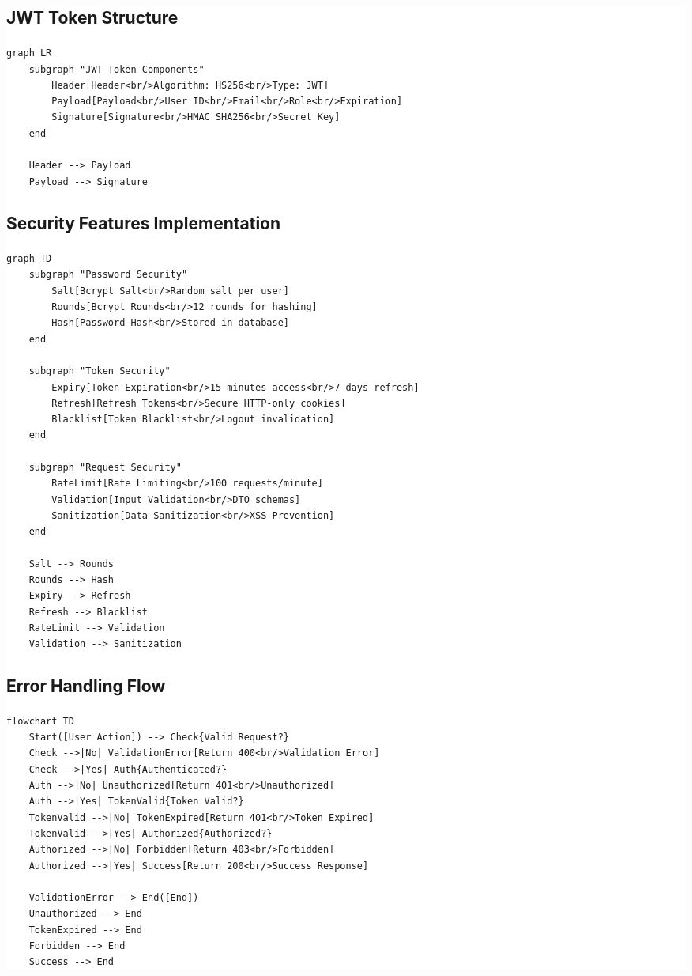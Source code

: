 ## JWT Token Structure

```mermaid
graph LR
    subgraph "JWT Token Components"
        Header[Header<br/>Algorithm: HS256<br/>Type: JWT]
        Payload[Payload<br/>User ID<br/>Email<br/>Role<br/>Expiration]
        Signature[Signature<br/>HMAC SHA256<br/>Secret Key]
    end

    Header --> Payload
    Payload --> Signature
```

## Security Features Implementation

```mermaid
graph TD
    subgraph "Password Security"
        Salt[Bcrypt Salt<br/>Random salt per user]
        Rounds[Bcrypt Rounds<br/>12 rounds for hashing]
        Hash[Password Hash<br/>Stored in database]
    end

    subgraph "Token Security"
        Expiry[Token Expiration<br/>15 minutes access<br/>7 days refresh]
        Refresh[Refresh Tokens<br/>Secure HTTP-only cookies]
        Blacklist[Token Blacklist<br/>Logout invalidation]
    end

    subgraph "Request Security"
        RateLimit[Rate Limiting<br/>100 requests/minute]
        Validation[Input Validation<br/>DTO schemas]
        Sanitization[Data Sanitization<br/>XSS Prevention]
    end

    Salt --> Rounds
    Rounds --> Hash
    Expiry --> Refresh
    Refresh --> Blacklist
    RateLimit --> Validation
    Validation --> Sanitization
```

## Error Handling Flow

```mermaid
flowchart TD
    Start([User Action]) --> Check{Valid Request?}
    Check -->|No| ValidationError[Return 400<br/>Validation Error]
    Check -->|Yes| Auth{Authenticated?}
    Auth -->|No| Unauthorized[Return 401<br/>Unauthorized]
    Auth -->|Yes| TokenValid{Token Valid?}
    TokenValid -->|No| TokenExpired[Return 401<br/>Token Expired]
    TokenValid -->|Yes| Authorized{Authorized?}
    Authorized -->|No| Forbidden[Return 403<br/>Forbidden]
    Authorized -->|Yes| Success[Return 200<br/>Success Response]
    
    ValidationError --> End([End])
    Unauthorized --> End
    TokenExpired --> End
    Forbidden --> End
    Success --> End
```